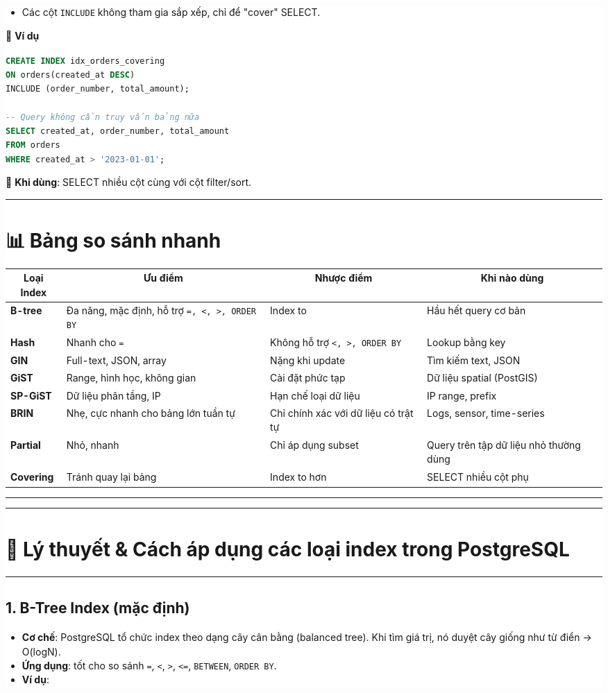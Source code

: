 * Các cột `INCLUDE` không tham gia sắp xếp, chỉ để "cover" SELECT.

🔹 **Ví dụ**

```sql
CREATE INDEX idx_orders_covering
ON orders(created_at DESC)
INCLUDE (order_number, total_amount);

-- Query không cần truy vấn bảng nữa
SELECT created_at, order_number, total_amount
FROM orders
WHERE created_at > '2023-01-01';
```

📌 **Khi dùng**: SELECT nhiều cột cùng với cột filter/sort.

---

# 📊 Bảng so sánh nhanh

| Loại Index   | Ưu điểm                                       | Nhược điểm                           | Khi nào dùng                           |
| ------------ | --------------------------------------------- | ------------------------------------ | -------------------------------------- |
| **B-tree**   | Đa năng, mặc định, hỗ trợ `=, <, >, ORDER BY` | Index to                             | Hầu hết query cơ bản                   |
| **Hash**     | Nhanh cho `=`                                 | Không hỗ trợ `<, >, ORDER BY`        | Lookup bằng key                        |
| **GIN**      | Full-text, JSON, array                        | Nặng khi update                      | Tìm kiếm text, JSON                    |
| **GiST**     | Range, hình học, không gian                   | Cài đặt phức tạp                     | Dữ liệu spatial (PostGIS)              |
| **SP-GiST**  | Dữ liệu phân tầng, IP                         | Hạn chế loại dữ liệu                 | IP range, prefix                       |
| **BRIN**     | Nhẹ, cực nhanh cho bảng lớn tuần tự           | Chỉ chính xác với dữ liệu có trật tự | Logs, sensor, time-series              |
| **Partial**  | Nhỏ, nhanh                                    | Chỉ áp dụng subset                   | Query trên tập dữ liệu nhỏ thường dùng |
| **Covering** | Tránh quay lại bảng                           | Index to hơn                         | SELECT nhiều cột phụ                   |

---


---

# 🔎 Lý thuyết & Cách áp dụng các loại index trong PostgreSQL

---

## 1. **B-Tree Index (mặc định)**

* **Cơ chế**: PostgreSQL tổ chức index theo dạng cây cân bằng (balanced tree). Khi tìm giá trị, nó duyệt cây giống như từ điển → O(logN).
* **Ứng dụng**: tốt cho so sánh `=`, `<`, `>`, `<=`, `BETWEEN`, `ORDER BY`.
* **Ví dụ**:
